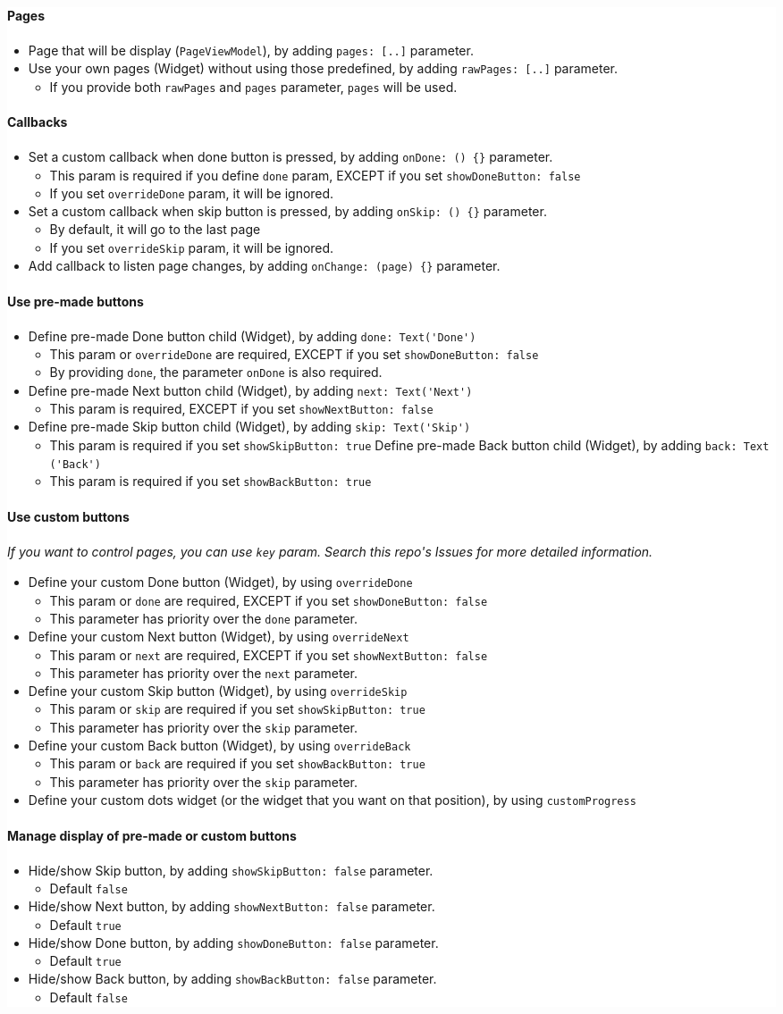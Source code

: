 #### Pages

- Page that will be display (`PageViewModel`), by adding `pages: [..]` parameter.
- Use your own pages (Widget) without using those predefined, by adding `rawPages: [..]` parameter.
  - If you provide both `rawPages` and `pages` parameter, `pages` will be used.

#### Callbacks

- Set a custom callback when done button is pressed, by adding `onDone: () {}` parameter.
  - This param is required if you define `done` param, EXCEPT if you set `showDoneButton: false`
  - If you set `overrideDone` param, it will be ignored.
- Set a custom callback when skip button is pressed, by adding `onSkip: () {}` parameter.
  - By default, it will go to the last page
  - If you set `overrideSkip` param, it will be ignored.
- Add callback to listen page changes, by adding `onChange: (page) {}` parameter.

#### Use pre-made buttons

- Define pre-made Done button child (Widget), by adding `done: Text('Done')`
  - This param or `overrideDone` are required, EXCEPT if you set `showDoneButton: false`
  - By providing `done`, the parameter `onDone` is also required.
- Define pre-made Next button child (Widget), by adding `next: Text('Next')`
  - This param is required, EXCEPT if you set `showNextButton: false`
- Define pre-made Skip button child (Widget), by adding `skip: Text('Skip')`
  - This param is required if you set `showSkipButton: true`
  Define pre-made Back button child (Widget), by adding `back: Text('Back')`
  - This param is required if you set `showBackButton: true`

#### Use custom buttons

*If you want to control pages, you can use `key` param. Search this repo's Issues for more detailed information.* 

- Define your custom Done button (Widget), by using `overrideDone`
  - This param or `done` are required, EXCEPT if you set `showDoneButton: false`
  - This parameter has priority over the `done` parameter.
- Define your custom Next button (Widget), by using `overrideNext`
  - This param or `next` are required, EXCEPT if you set `showNextButton: false`
  - This parameter has priority over the `next` parameter.
- Define your custom Skip button (Widget), by using `overrideSkip`
  - This param or `skip` are required if you set `showSkipButton: true`
  - This parameter has priority over the `skip` parameter.
- Define your custom Back button (Widget), by using `overrideBack`
  - This param or `back` are required if you set `showBackButton: true`
  - This parameter has priority over the `skip` parameter.
- Define your custom dots widget (or the widget that you want on that position), by using `customProgress`

#### Manage display of pre-made or custom buttons

- Hide/show Skip button, by adding `showSkipButton: false` parameter.
  - Default `false`
- Hide/show Next button, by adding `showNextButton: false` parameter.
  - Default `true`
- Hide/show Done button, by adding `showDoneButton: false` parameter.
  - Default `true`
- Hide/show Back button, by adding `showBackButton: false` parameter.
  - Default `false`
